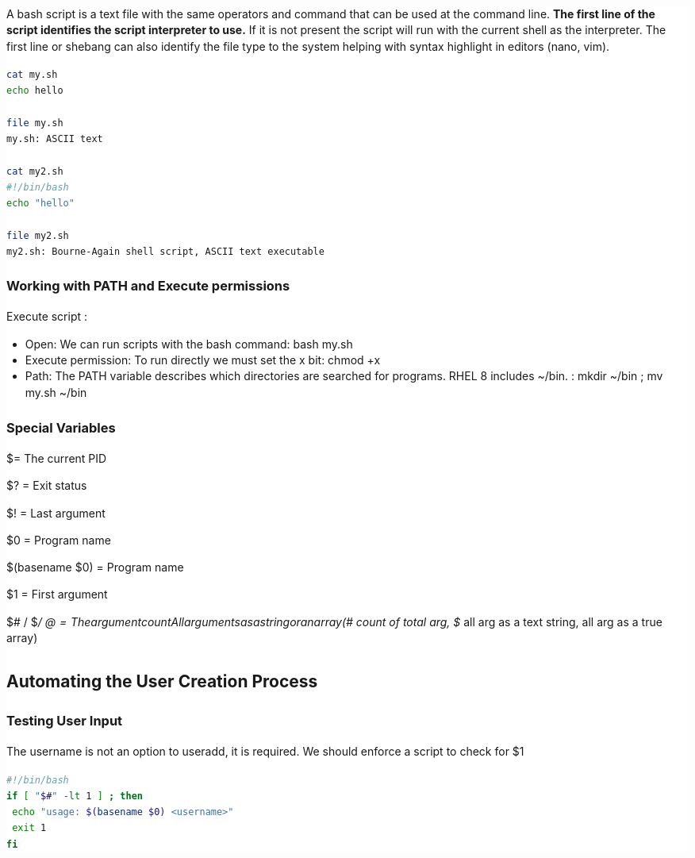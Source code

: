 A bash script is a text  file with the same operators and command that can be used at the command line. **The first line of the script identifies the script interpreter to use.** If it is not present the script will run with the current shell as the interpreter. The first line or shebang can also identify the file type to the system helping with syntax highlight in editors (nano, vim).

```bash
cat my.sh
echo hello 

file my.sh
my.sh: ASCII text

cat my2.sh
#!/bin/bash
echo "hello"

file my2.sh 
my2.sh: Bourne-Again shell script, ASCII text executable
```

### Working with PATH and Execute permissions

Execute script :

- Open: We can run scripts with the bash command: bash my.sh
- Execute permission: To run directly we must set the x bit: chmod +x
- Path: The PATH variable describes which directories are searched for programs. RHEL 8 includes ~/bin.  : mkdir ~/bin ; mv my.sh ~/bin

### Special Variables

$= The current PID

$? = Exit status

$! = Last argument

$0 = Program name

$(basename $0) = Program name

$1 = First argument

$# / $*/ $@ = The argument count All arguments as a string or an array ($# count of total arg, $* all arg as a text string, all arg as a true array)

## Automating the User Creation Process

### Testing User Input

The username is not an option to useradd, it is required. We should enforce a script to check for $1

```bash
#!/bin/bash
if [ "$#" -lt 1 ] ; then
 echo "usage: $(basename $0) <username>"
 exit 1
fi
```
